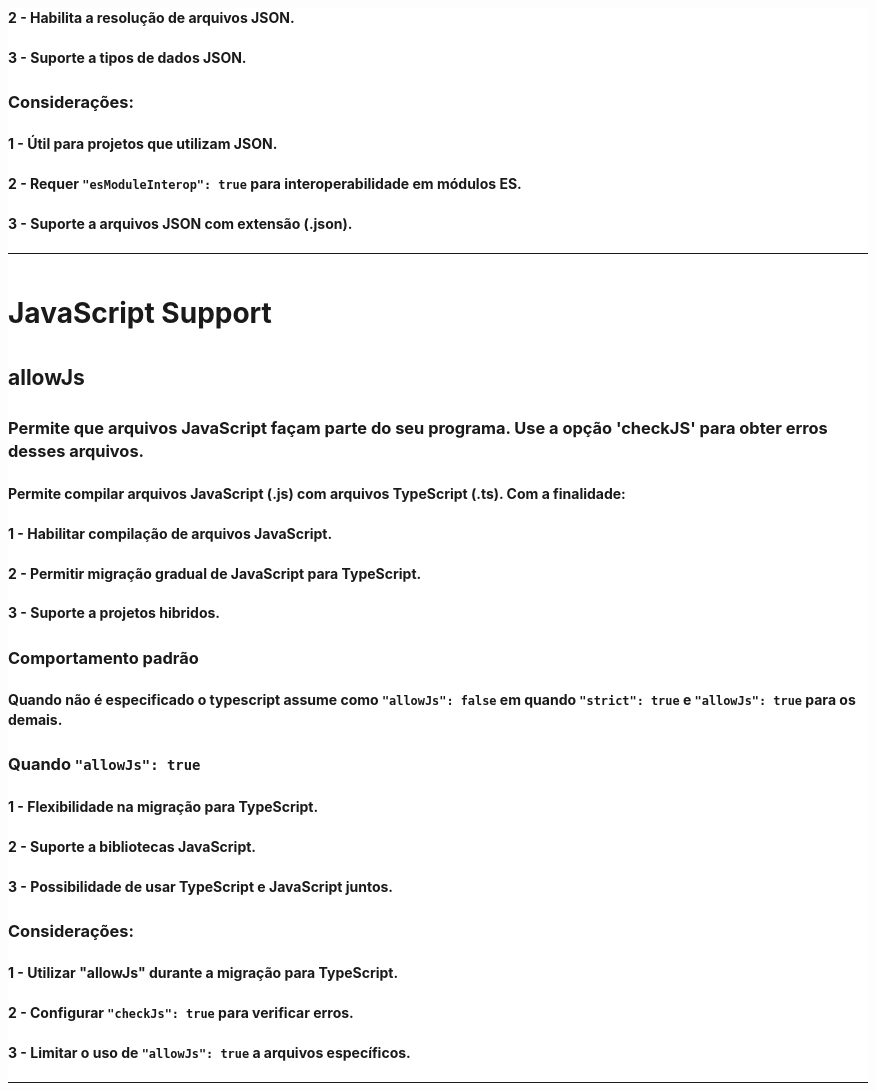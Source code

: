 #### 2 - Habilita a resolução de arquivos JSON.
#### 3 - Suporte a tipos de dados JSON.
### Considerações:
#### 1 - Útil para projetos que utilizam JSON.
#### 2 - Requer `"esModuleInterop": true` para interoperabilidade em módulos ES.
#### 3 - Suporte a arquivos JSON com extensão (.json).



----

# JavaScript Support
## allowJs
### Permite que arquivos JavaScript façam parte do seu programa. Use a opção 'checkJS' para obter erros desses arquivos.
#### Permite compilar arquivos JavaScript (.js) com arquivos TypeScript (.ts). Com a finalidade:
#### 1 - Habilitar compilação de arquivos JavaScript.
#### 2 - Permitir migração gradual de JavaScript para TypeScript.
#### 3 - Suporte a projetos hibridos.
### Comportamento padrão
#### Quando não é especificado o typescript assume como `"allowJs": false` em quando `"strict": true` e `"allowJs": true` para os demais. 
### Quando `"allowJs": true`
#### 1 - Flexibilidade na migração para TypeScript.
#### 2 - Suporte a bibliotecas JavaScript.
#### 3 - Possibilidade de usar TypeScript e JavaScript juntos.
### Considerações:
#### 1 - Utilizar "allowJs" durante a migração para TypeScript.
#### 2 - Configurar `"checkJs": true` para verificar erros.
#### 3 - Limitar o uso de `"allowJs": true` a arquivos específicos.

----
